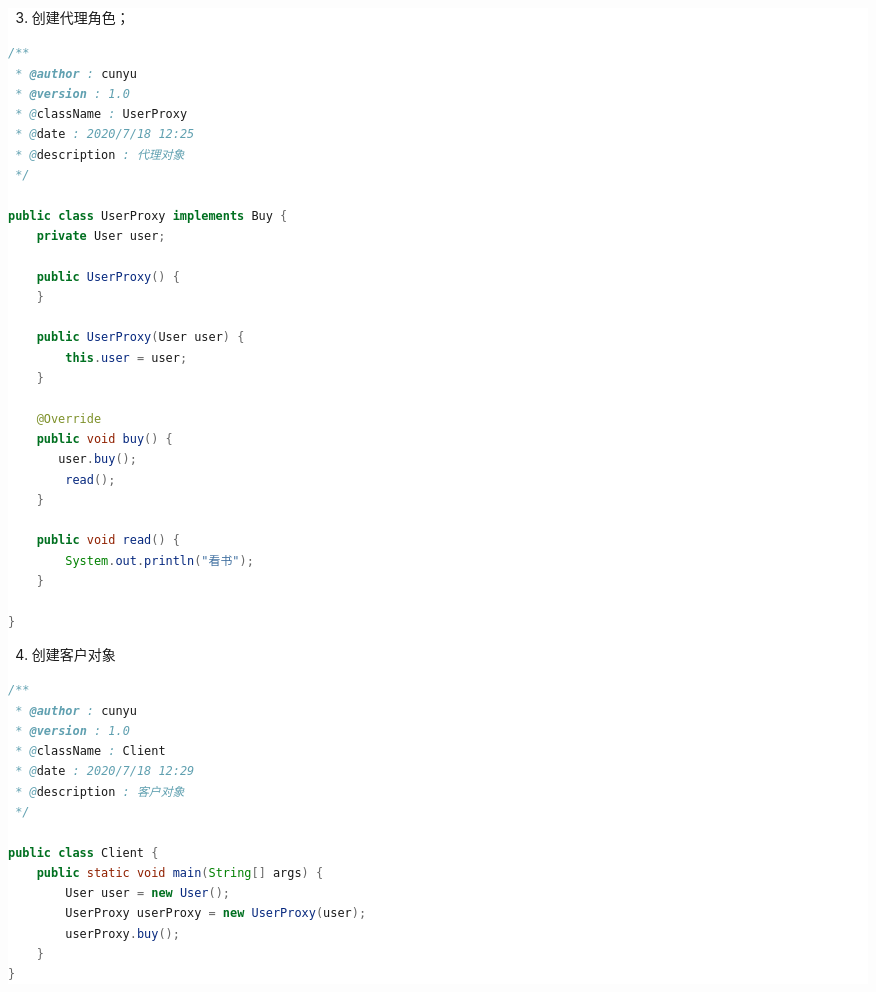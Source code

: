 3.  创建代理角色；

```java
/**
 * @author : cunyu
 * @version : 1.0
 * @className : UserProxy
 * @date : 2020/7/18 12:25
 * @description : 代理对象
 */

public class UserProxy implements Buy {
    private User user;

    public UserProxy() {
    }

    public UserProxy(User user) {
        this.user = user;
    }

    @Override
    public void buy() {
       user.buy();
        read();
    }

    public void read() {
        System.out.println("看书");
    }

}

```

4.  创建客户对象

```java
/**
 * @author : cunyu
 * @version : 1.0
 * @className : Client
 * @date : 2020/7/18 12:29
 * @description : 客户对象
 */

public class Client {
    public static void main(String[] args) {
        User user = new User();
        UserProxy userProxy = new UserProxy(user);
        userProxy.buy();
    }
}
```
